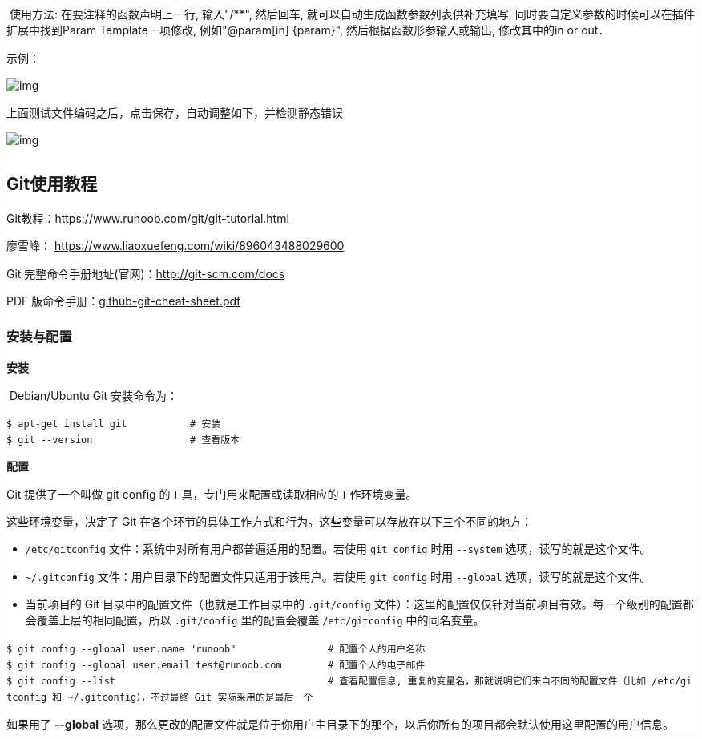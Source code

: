 ​		使用方法: 在要注释的函数声明上一行, 输入"/**", 然后回车, 就可以自动生成函数参数列表供补充填写, 同时要自定义参数的时候可以在插件扩展中找到Param Template一项修改, 例如"@param[in] {param}", 然后根据函数形参输入或输出, 修改其中的in or out．





示例：

![img](.\markdown_imgs\clip_image001.jpg)

上面测试文件编码之后，点击保存，自动调整如下，并检测静态错误

![img](.\markdown_imgs\clip_image004.jpg)



## Git使用教程

Git教程：https://www.runoob.com/git/git-tutorial.html

廖雪峰： https://www.liaoxuefeng.com/wiki/896043488029600

Git 完整命令手册地址(官网)：http://git-scm.com/docs

PDF 版命令手册：[github-git-cheat-sheet.pdf](https://www.runoob.com/manual/github-git-cheat-sheet.pdf)

### 安装与配置

**安装**

​		Debian/Ubuntu Git 安装命令为：

```shell
$ apt-get install git			# 安装
$ git --version					# 查看版本
```



**配置**

Git 提供了一个叫做 git config 的工具，专门用来配置或读取相应的工作环境变量。

这些环境变量，决定了 Git 在各个环节的具体工作方式和行为。这些变量可以存放在以下三个不同的地方：

- `/etc/gitconfig` 文件：系统中对所有用户都普遍适用的配置。若使用 `git config` 时用 `--system` 选项，读写的就是这个文件。

- `~/.gitconfig` 文件：用户目录下的配置文件只适用于该用户。若使用 `git config` 时用 `--global` 选项，读写的就是这个文件。

- 当前项目的 Git 目录中的配置文件（也就是工作目录中的 `.git/config` 文件）：这里的配置仅仅针对当前项目有效。每一个级别的配置都会覆盖上层的相同配置，所以 `.git/config` 里的配置会覆盖 `/etc/gitconfig` 中的同名变量。

    

```shell
$ git config --global user.name "runoob"				# 配置个人的用户名称
$ git config --global user.email test@runoob.com		# 配置个人的电子邮件
$ git config --list										# 查看配置信息, 重复的变量名，那就说明它们来自不同的配置文件（比如 /etc/gitconfig 和 ~/.gitconfig），不过最终 Git 实际采用的是最后一个
```

如果用了 **--global** 选项，那么更改的配置文件就是位于你用户主目录下的那个，以后你所有的项目都会默认使用这里配置的用户信息。

